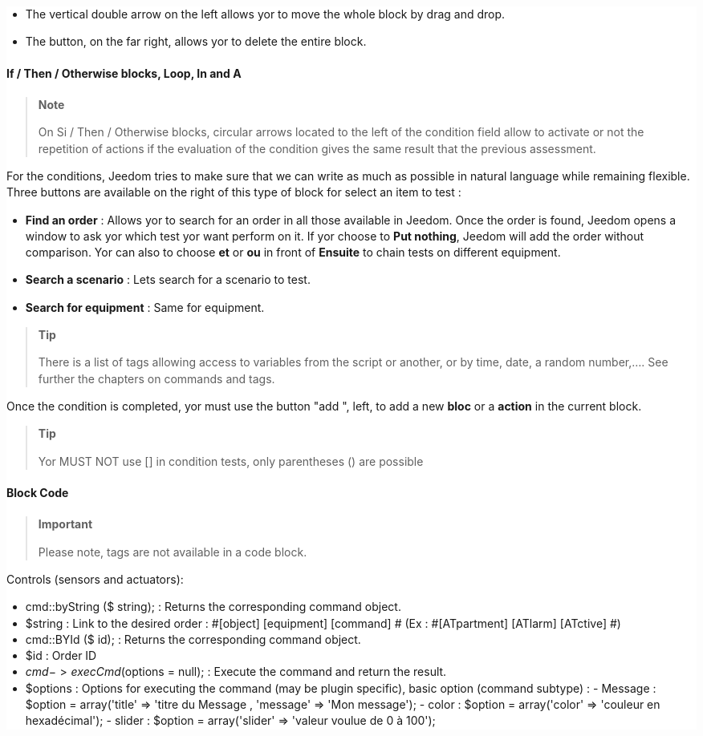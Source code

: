 -   The vertical double arrow on the left allows yor to move the whole
    block by drag and drop.

-   The button, on the far right, allows yor to delete the entire block.

#### If / Then / Otherwise blocks, Loop, In and A

> **Note**
>
> On Si / Then / Otherwise blocks, circular arrows located
> to the left of the condition field allow to activate or not the
> repetition of actions if the evaluation of the condition gives the same
> result that the previous assessment.

For the conditions, Jeedom tries to make sure that we can
write as much as possible in natural language while remaining flexible. Three
buttons are available on the right of this type of block for
select an item to test :

-   **Find an order** : Allows yor to search for an order in
    all those available in Jeedom. Once the order is found,
    Jeedom opens a window to ask yor which test yor want
    perform on it. If yor choose to **Put nothing**,
    Jeedom will add the order without comparison. Yor can also
    to choose **et** or **ou** in front of **Ensuite** to chain tests
    on different equipment.

-   **Search a scenario** : Lets search for a scenario
    to test.

-   **Search for equipment** : Same for equipment.

> **Tip**
>
> There is a list of tags allowing access to variables
> from the script or another, or by time, date, a
> random number,…. See further the chapters on commands and
> tags.

Once the condition is completed, yor must use the button
"add ", left, to add a new **bloc** or a
**action** in the current block.

> **Tip**
>
> Yor MUST NOT use [] in condition tests, only parentheses () are possible

#### Block Code

> **Important**
>
> Please note, tags are not available in a code block.

Controls (sensors and actuators):
-   cmd::byString ($ string); : Returns the corresponding command object.
  -   $string : Link to the desired order : #[object] [equipment] [command] # (Ex : #[ATpartment] [ATlarm] [ATctive] #)
-   cmd::BYId ($ id); : Returns the corresponding command object.
  -   $id : Order ID
-   $cmd->execCmd($options = null); : Execute the command and return the result.
  -   $options : Options for executing the command (may be plugin specific), basic option (command subtype) :
    -   Message : $option = array('title' => 'titre du Message , 'message' => 'Mon message');
    -   color : $option = array('color' => 'couleur en hexadécimal');
    -   slider : $option = array('slider' => 'valeur voulue de 0 à 100');
